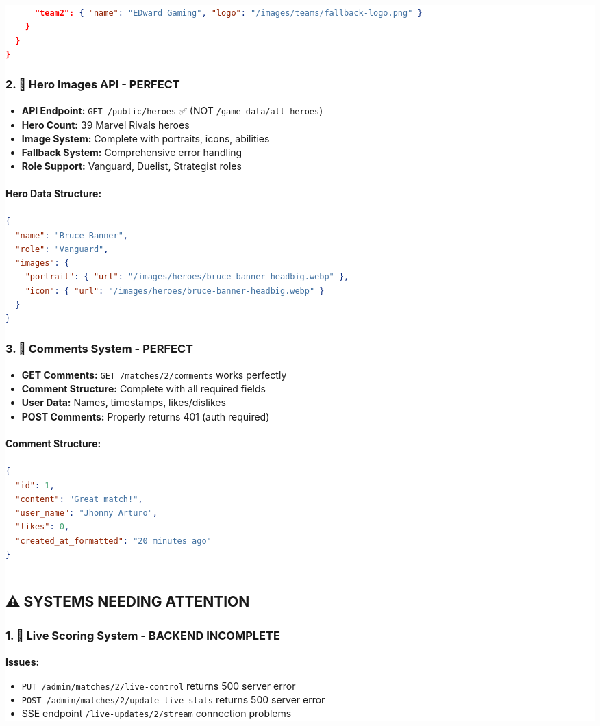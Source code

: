 ```json
      "team2": { "name": "EDward Gaming", "logo": "/images/teams/fallback-logo.png" }
    }
  }
}
```

### 2. 🦸 Hero Images API - **PERFECT**
- **API Endpoint:** `GET /public/heroes` ✅ (NOT `/game-data/all-heroes`)
- **Hero Count:** 39 Marvel Rivals heroes
- **Image System:** Complete with portraits, icons, abilities
- **Fallback System:** Comprehensive error handling
- **Role Support:** Vanguard, Duelist, Strategist roles

#### Hero Data Structure:
```json
{
  "name": "Bruce Banner",
  "role": "Vanguard", 
  "images": {
    "portrait": { "url": "/images/heroes/bruce-banner-headbig.webp" },
    "icon": { "url": "/images/heroes/bruce-banner-headbig.webp" }
  }
}
```

### 3. 💬 Comments System - **PERFECT**  
- **GET Comments:** `GET /matches/2/comments` works perfectly
- **Comment Structure:** Complete with all required fields
- **User Data:** Names, timestamps, likes/dislikes
- **POST Comments:** Properly returns 401 (auth required)

#### Comment Structure:
```json
{
  "id": 1,
  "content": "Great match!",
  "user_name": "Jhonny Arturo", 
  "likes": 0,
  "created_at_formatted": "20 minutes ago"
}
```

---

## ⚠️ SYSTEMS NEEDING ATTENTION

### 1. 🔴 Live Scoring System - BACKEND INCOMPLETE
**Issues:**
- `PUT /admin/matches/2/live-control` returns 500 server error
- `POST /admin/matches/2/update-live-stats` returns 500 server error  
- SSE endpoint `/live-updates/2/stream` connection problems
